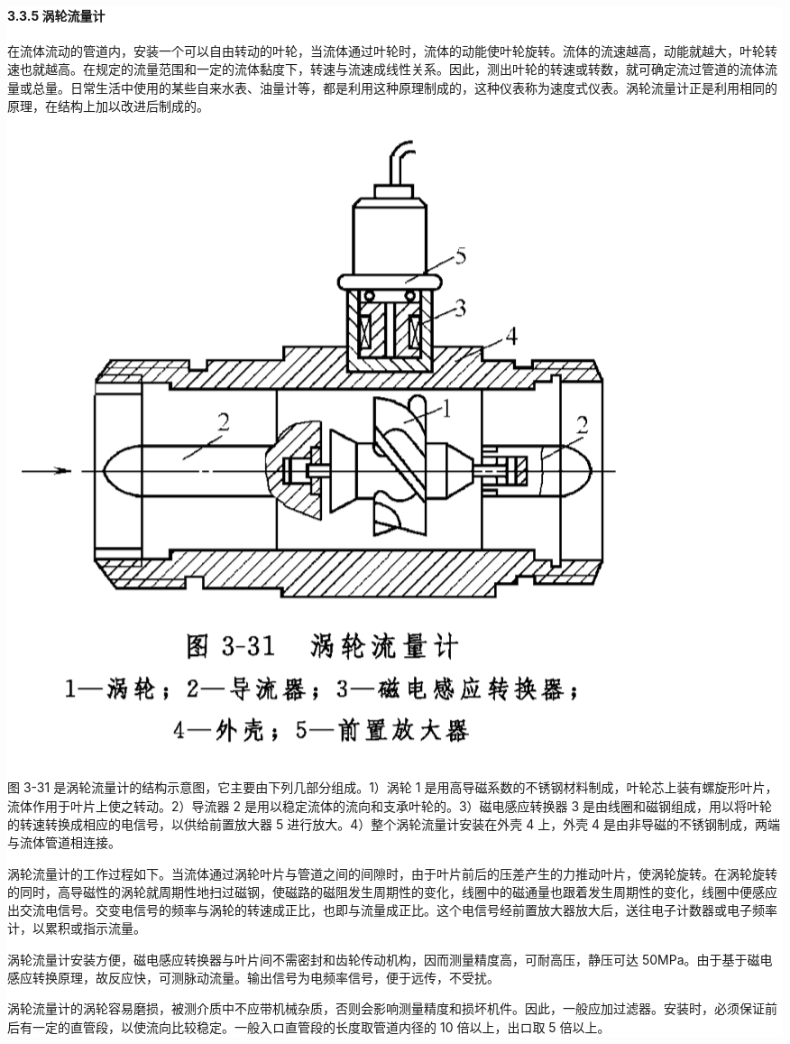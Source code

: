 #### 3.3.5 涡轮流量计

在流体流动的管道内，安装一个可以自由转动的叶轮，当流体通过叶轮时，流体的动能使叶轮旋转。流体的流速越高，动能就越大，叶轮转速也就越高。在规定的流量范围和一定的流体黏度下，转速与流速成线性关系。因此，测出叶轮的转速或转数，就可确定流过管道的流体流量或总量。日常生活中使用的某些自来水表、油量计等，都是利用这种原理制成的，这种仪表称为速度式仪表。涡轮流量计正是利用相同的原理，在结构上加以改进后制成的。

![](./res/2021058.png)

图 3-31 是涡轮流量计的结构示意图，它主要由下列几部分组成。1）涡轮 1 是用高导磁系数的不锈钢材料制成，叶轮芯上装有螺旋形叶片，流体作用于叶片上使之转动。2）导流器 2 是用以稳定流体的流向和支承叶轮的。3）磁电感应转换器 3 是由线圈和磁钢组成，用以将叶轮的转速转换成相应的电信号，以供给前置放大器 5 进行放大。4）整个涡轮流量计安装在外壳 4 上，外壳 4 是由非导磁的不锈钢制成，两端与流体管道相连接。

涡轮流量计的工作过程如下。当流体通过涡轮叶片与管道之间的间隙时，由于叶片前后的压差产生的力推动叶片，使涡轮旋转。在涡轮旋转的同时，高导磁性的涡轮就周期性地扫过磁钢，使磁路的磁阻发生周期性的变化，线圈中的磁通量也跟着发生周期性的变化，线圈中便感应出交流电信号。交变电信号的频率与涡轮的转速成正比，也即与流量成正比。这个电信号经前置放大器放大后，送往电子计数器或电子频率计，以累积或指示流量。

涡轮流量计安装方便，磁电感应转换器与叶片间不需密封和齿轮传动机构，因而测量精度高，可耐高压，静压可达 50MPa。由于基于磁电感应转换原理，故反应快，可测脉动流量。输出信号为电频率信号，便于远传，不受扰。

涡轮流量计的涡轮容易磨损，被测介质中不应带机械杂质，否则会影响测量精度和损坏机件。因此，一般应加过滤器。安装时，必须保证前后有一定的直管段，以使流向比较稳定。一般入ロ直管段的长度取管道内径的 10 倍以上，出ロ取 5 倍以上。
